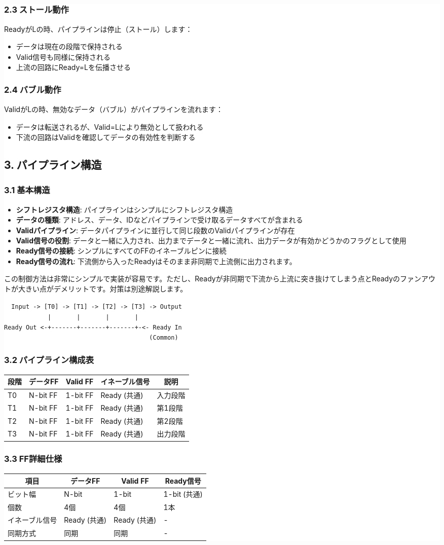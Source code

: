 ### 2.3 ストール動作

ReadyがLの時、パイプラインは停止（ストール）します：
- データは現在の段階で保持される
- Valid信号も同様に保持される
- 上流の回路にReady=Lを伝播させる

### 2.4 バブル動作

ValidがLの時、無効なデータ（バブル）がパイプラインを流れます：
- データは転送されるが、Valid=Lにより無効として扱われる
- 下流の回路はValidを確認してデータの有効性を判断する

## 3. パイプライン構造

### 3.1 基本構造

- **シフトレジスタ構造**: パイプラインはシンプルにシフトレジスタ構造
- **データの種類**: アドレス、データ、IDなどパイプラインで受け取るデータすべてが含まれる
- **Validパイプライン**: データパイプラインに並行して同じ段数のValidパイプラインが存在
- **Valid信号の役割**: データと一緒に入力され、出力までデータと一緒に流れ、出力データが有効かどうかのフラグとして使用
- **Ready信号の接続**: シンプルにすべてのFFのイネーブルピンに接続
- **Ready信号の流れ**: 下流側から入ったReadyはそのまま非同期で上流側に出力されます。

この制御方法は非常にシンプルで実装が容易です。ただし、Readyが非同期で下流から上流に突き抜けてしまう点とReadyのファンアウトが大きい点がデメリットです。対策は別途解説します。

```
  Input -> [T0] -> [T1] -> [T2] -> [T3] -> Output
            |       |       |       |
Ready Out <-+-------+-------+-------+-<- Ready In
                                        (Common)
```
### 3.2 パイプライン構成表

| 段階 | データFF | Valid FF | イネーブル信号 | 説明 |
|------|----------|----------|----------------|------|
| T0 | N-bit FF | 1-bit FF | Ready (共通) | 入力段階 |
| T1 | N-bit FF | 1-bit FF | Ready (共通) | 第1段階 |
| T2 | N-bit FF | 1-bit FF | Ready (共通) | 第2段階 |
| T3 | N-bit FF | 1-bit FF | Ready (共通) | 出力段階 |

### 3.3 FF詳細仕様

| 項目 | データFF | Valid FF | Ready信号 |
|------|----------|----------|-----------|
| ビット幅 | N-bit | 1-bit | 1-bit (共通) |
| 個数 | 4個 | 4個 | 1本 |
| イネーブル信号 | Ready (共通) | Ready (共通) | - |
| 同期方式 | 同期 | 同期 | - |
